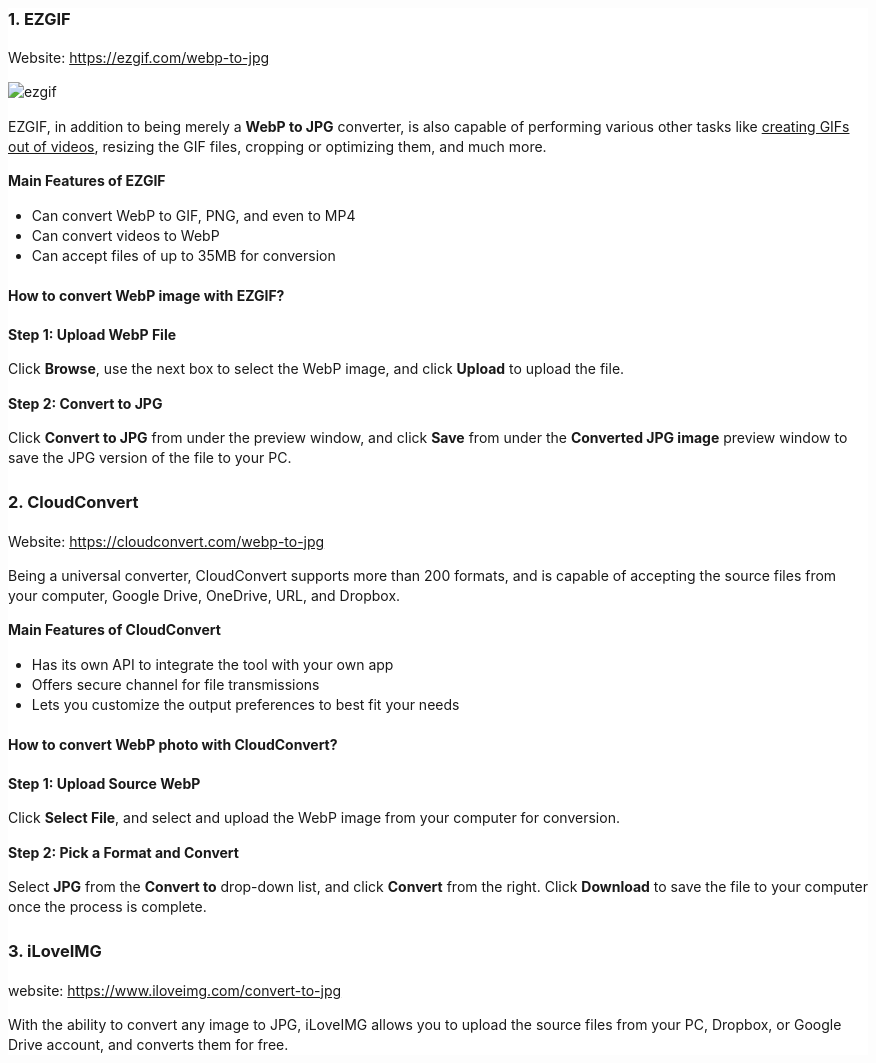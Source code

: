 ### 1. EZGIF

Website: <https://ezgif.com/webp-to-jpg>

![ezgif](https://images.wondershare.com/filmora/images/final-cut-pro/ezgif.png)

EZGIF, in addition to being merely a **WebP to JPG** converter, is also capable of performing various other tasks like [creating GIFs out of videos](https://tools.techidaily.com/wondershare/filmora/download/), resizing the GIF files, cropping or optimizing them, and much more.

**Main Features of EZGIF**

* Can convert WebP to GIF, PNG, and even to MP4
* Can convert videos to WebP
* Can accept files of up to 35MB for conversion

#### How to convert WebP image with EZGIF?

**Step 1: Upload WebP File**

Click **Browse**, use the next box to select the WebP image, and click **Upload** to upload the file.

**Step 2: Convert to JPG**

Click **Convert to JPG** from under the preview window, and click **Save** from under the **Converted JPG image** preview window to save the JPG version of the file to your PC.

### 2. CloudConvert

Website: <https://cloudconvert.com/webp-to-jpg>

Being a universal converter, CloudConvert supports more than 200 formats, and is capable of accepting the source files from your computer, Google Drive, OneDrive, URL, and Dropbox.

**Main Features of CloudConvert**

* Has its own API to integrate the tool with your own app
* Offers secure channel for file transmissions
* Lets you customize the output preferences to best fit your needs

#### How to convert WebP photo with CloudConvert?

**Step 1: Upload Source WebP**

Click **Select File**, and select and upload the WebP image from your computer for conversion.

**Step 2: Pick a Format and Convert**

Select **JPG** from the **Convert to** drop-down list, and click **Convert** from the right. Click **Download** to save the file to your computer once the process is complete.

### 3. iLoveIMG

website: <https://www.iloveimg.com/convert-to-jpg>

With the ability to convert any image to JPG, iLoveIMG allows you to upload the source files from your PC, Dropbox, or Google Drive account, and converts them for free.
